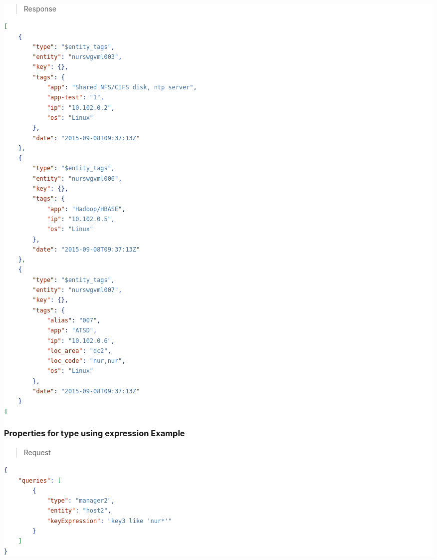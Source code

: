 > Response

```json
[
    {
        "type": "$entity_tags",
        "entity": "nurswgvml003",
        "key": {},
        "tags": {
            "app": "Shared NFS/CIFS disk, ntp server",
            "app-test": "1",
            "ip": "10.102.0.2",
            "os": "Linux"
        },
        "date": "2015-09-08T09:37:13Z"
    },
    {
        "type": "$entity_tags",
        "entity": "nurswgvml006",
        "key": {},
        "tags": {
            "app": "Hadoop/HBASE",
            "ip": "10.102.0.5",
            "os": "Linux"
        },
        "date": "2015-09-08T09:37:13Z"
    },
    {
        "type": "$entity_tags",
        "entity": "nurswgvml007",
        "key": {},
        "tags": {
            "alias": "007",
            "app": "ATSD",
            "ip": "10.102.0.6",
            "loc_area": "dc2",
            "loc_code": "nur,nur",
            "os": "Linux"
        },
        "date": "2015-09-08T09:37:13Z"
    }
]
```

### Properties for type using expression Example

> Request

```json
{
    "queries": [
        {
            "type": "manager2",
            "entity": "host2",
            "keyExpression": "key3 like 'nur*'"
        }
    ]
}
```

